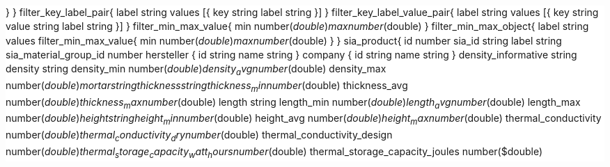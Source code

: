 }
}
filter_key_label_pair{
label	string
values	[{
key	string
label	string
}]
}
filter_key_label_value_pair{
label	string
values	[{
key	string
value	string
label	string
}]
}
filter_min_max_value{
min	number($double)
max	number($double)
}
filter_min_max_object{
label	string
values	filter_min_max_value{
min	number($double)
max	number($double)
}
}
sia_product{
id	number
sia_id	string
label	string
sia_material_group_id	number
hersteller	{
id	string
name	string
}
company	{
id	string
name	string
}
density_informative	string
density	string
density_min	number($double)
density_avg	number($double)
density_max	number($double)
mortar	string
thickness	string
thickness_min	number($double)
thickness_avg	number($double)
thickness_max	number($double)
length	string
length_min	number($double)
length_avg	number($double)
length_max	number($double)
height	string
height_min	number($double)
height_avg	number($double)
height_max	number($double)
thermal_conductivity	number($double)
thermal_conductivity_dry	number($double)
thermal_conductivity_design	number($double)
thermal_storage_capacity_watt_hours	number($double)
thermal_storage_capacity_joules	number($double)